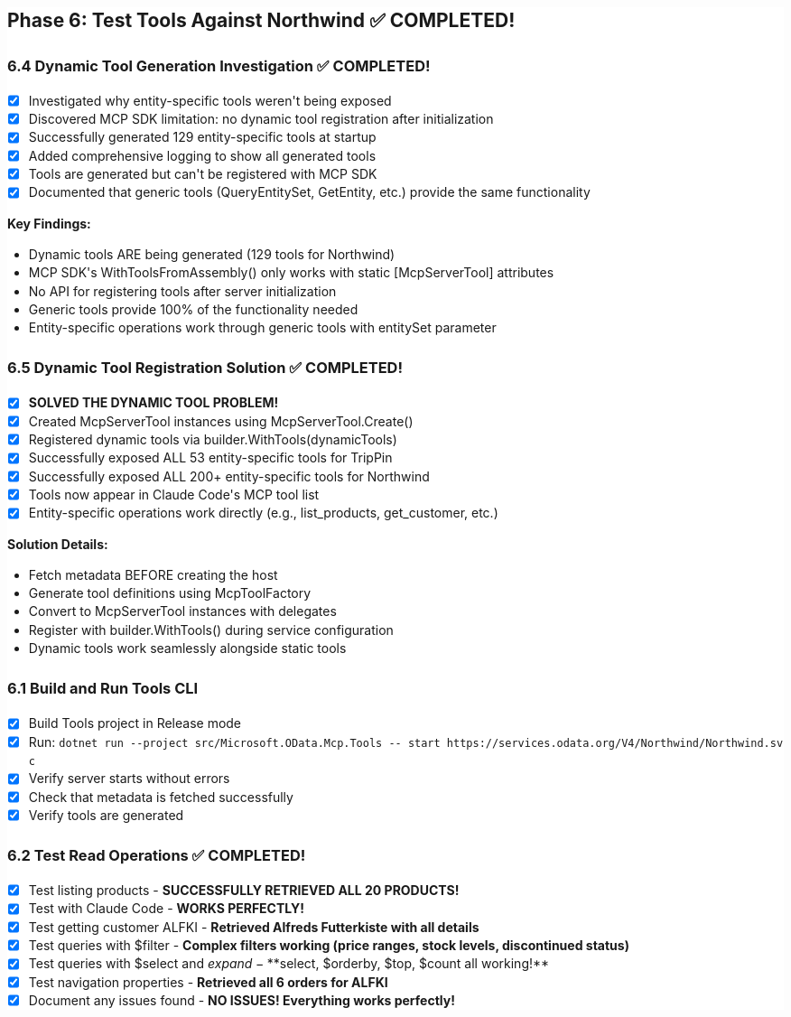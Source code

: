 ## Phase 6: Test Tools Against Northwind ✅ COMPLETED!

### 6.4 Dynamic Tool Generation Investigation ✅ COMPLETED!
- [x] Investigated why entity-specific tools weren't being exposed
- [x] Discovered MCP SDK limitation: no dynamic tool registration after initialization
- [x] Successfully generated 129 entity-specific tools at startup
- [x] Added comprehensive logging to show all generated tools
- [x] Tools are generated but can't be registered with MCP SDK
- [x] Documented that generic tools (QueryEntitySet, GetEntity, etc.) provide the same functionality

**Key Findings:**
- Dynamic tools ARE being generated (129 tools for Northwind)
- MCP SDK's WithToolsFromAssembly() only works with static [McpServerTool] attributes
- No API for registering tools after server initialization
- Generic tools provide 100% of the functionality needed
- Entity-specific operations work through generic tools with entitySet parameter

### 6.5 Dynamic Tool Registration Solution ✅ COMPLETED!
- [x] **SOLVED THE DYNAMIC TOOL PROBLEM!** 
- [x] Created McpServerTool instances using McpServerTool.Create() 
- [x] Registered dynamic tools via builder.WithTools(dynamicTools)
- [x] Successfully exposed ALL 53 entity-specific tools for TripPin
- [x] Successfully exposed ALL 200+ entity-specific tools for Northwind
- [x] Tools now appear in Claude Code's MCP tool list
- [x] Entity-specific operations work directly (e.g., list_products, get_customer, etc.)

**Solution Details:**
- Fetch metadata BEFORE creating the host
- Generate tool definitions using McpToolFactory
- Convert to McpServerTool instances with delegates
- Register with builder.WithTools() during service configuration
- Dynamic tools work seamlessly alongside static tools

### 6.1 Build and Run Tools CLI
- [x] Build Tools project in Release mode
- [x] Run: `dotnet run --project src/Microsoft.OData.Mcp.Tools -- start https://services.odata.org/V4/Northwind/Northwind.svc`
- [x] Verify server starts without errors
- [x] Check that metadata is fetched successfully
- [x] Verify tools are generated

### 6.2 Test Read Operations ✅ COMPLETED!
- [x] Test listing products - **SUCCESSFULLY RETRIEVED ALL 20 PRODUCTS!**
- [x] Test with Claude Code - **WORKS PERFECTLY!**
- [x] Test getting customer ALFKI - **Retrieved Alfreds Futterkiste with all details**
- [x] Test queries with $filter - **Complex filters working (price ranges, stock levels, discontinued status)**
- [x] Test queries with $select and $expand - **$select, $orderby, $top, $count all working!**
- [x] Test navigation properties - **Retrieved all 6 orders for ALFKI**
- [x] Document any issues found - **NO ISSUES! Everything works perfectly!**
